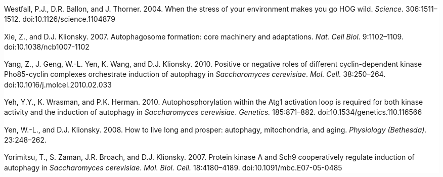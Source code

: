 Westfall, P.J., D.R. Ballon, and J. Thorner. 2004. When the stress of your environment makes you go HOG wild. *Science.* 306:1511–1512. doi:10.1126/science.1104879

Xie, Z., and D.J. Klionsky. 2007. Autophagosome formation: core machinery and adaptations. *Nat. Cell Biol.* 9:1102–1109. doi:10.1038/ncb1007-1102

Yang, Z., J. Geng, W.-L. Yen, K. Wang, and D.J. Klionsky. 2010. Positive or negative roles of different cyclin-dependent kinase Pho85-cyclin complexes orchestrate induction of autophagy in *Saccharomyces cerevisiae*. *Mol. Cell.* 38:250–264. doi:10.1016/j.molcel.2010.02.033

Yeh, Y.Y., K. Wrasman, and P.K. Herman. 2010. Autophosphorylation within the Atg1 activation loop is required for both kinase activity and the induction of autophagy in *Saccharomyces cerevisiae*. *Genetics.* 185:871–882. doi:10.1534/genetics.110.116566

Yen, W.-L., and D.J. Klionsky. 2008. How to live long and prosper: autophagy, mitochondria, and aging. *Physiology (Bethesda).* 23:248–262.

Yorimitsu, T., S. Zaman, J.R. Broach, and D.J. Klionsky. 2007. Protein kinase A and Sch9 cooperatively regulate induction of autophagy in *Saccharomyces cerevisiae*. *Mol. Biol. Cell.* 18:4180–4189. doi:10.1091/mbc.E07-05-0485
